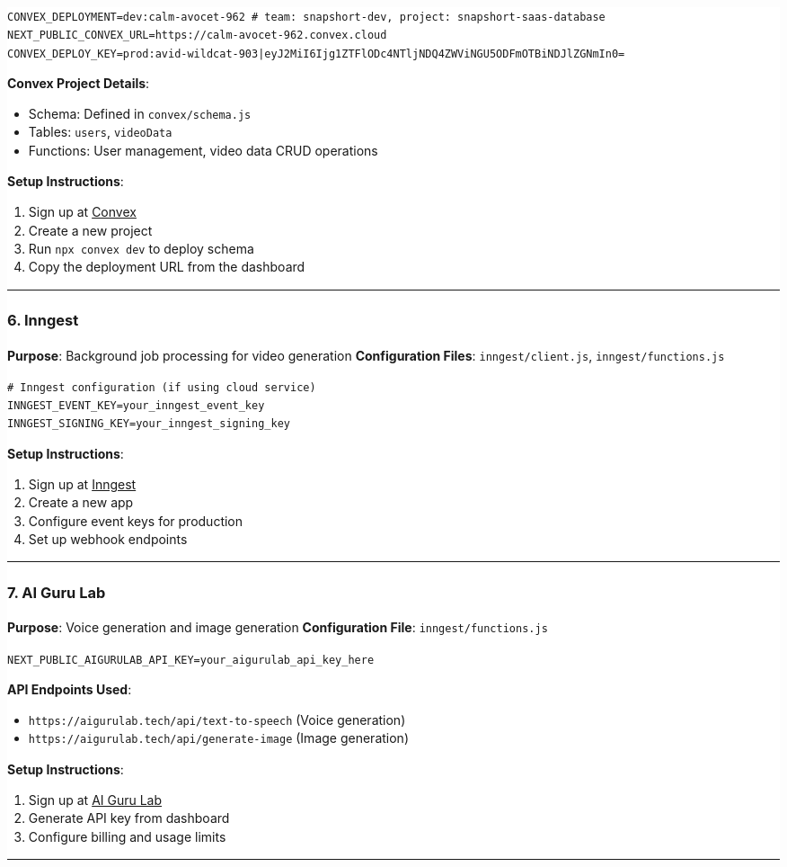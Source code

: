 ```env
CONVEX_DEPLOYMENT=dev:calm-avocet-962 # team: snapshort-dev, project: snapshort-saas-database
NEXT_PUBLIC_CONVEX_URL=https://calm-avocet-962.convex.cloud
CONVEX_DEPLOY_KEY=prod:avid-wildcat-903|eyJ2MiI6Ijg1ZTFlODc4NTljNDQ4ZWViNGU5ODFmOTBiNDJlZGNmIn0=
```

**Convex Project Details**:
- Schema: Defined in `convex/schema.js`
- Tables: `users`, `videoData`
- Functions: User management, video data CRUD operations

**Setup Instructions**:
1. Sign up at [Convex](https://convex.dev/)
2. Create a new project
3. Run `npx convex dev` to deploy schema
4. Copy the deployment URL from the dashboard

---

### 6. Inngest
**Purpose**: Background job processing for video generation
**Configuration Files**: `inngest/client.js`, `inngest/functions.js`

```env
# Inngest configuration (if using cloud service)
INNGEST_EVENT_KEY=your_inngest_event_key
INNGEST_SIGNING_KEY=your_inngest_signing_key
```

**Setup Instructions**:
1. Sign up at [Inngest](https://inngest.com/)
2. Create a new app
3. Configure event keys for production
4. Set up webhook endpoints

---

### 7. AI Guru Lab
**Purpose**: Voice generation and image generation
**Configuration File**: `inngest/functions.js`

```env
NEXT_PUBLIC_AIGURULAB_API_KEY=your_aigurulab_api_key_here
```

**API Endpoints Used**:
- `https://aigurulab.tech/api/text-to-speech` (Voice generation)
- `https://aigurulab.tech/api/generate-image` (Image generation)

**Setup Instructions**:
1. Sign up at [AI Guru Lab](https://aigurulab.tech/)
2. Generate API key from dashboard
3. Configure billing and usage limits

---
